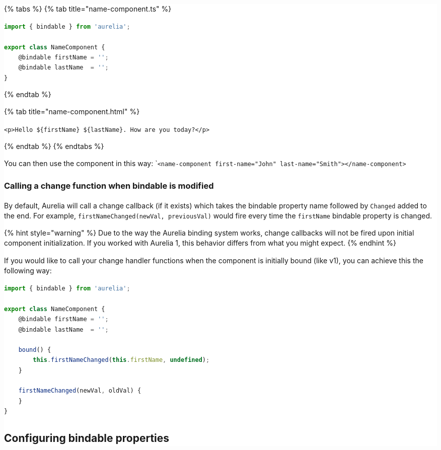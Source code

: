 {% tabs %}
{% tab title="name-component.ts" %}
```typescript
import { bindable } from 'aurelia'; 

export class NameComponent {
    @bindable firstName = '';
    @bindable lastName  = '';
}
```
{% endtab %}

{% tab title="name-component.html" %}
```markup
<p>Hello ${firstName} ${lastName}. How are you today?</p>
```
{% endtab %}
{% endtabs %}

You can then use the component in this way: \``<name-component first-name="John" last-name="Smith"></name-component>`

### Calling a change function when bindable is modified

By default, Aurelia will call a change callback (if it exists) which takes the bindable property name followed by `Changed` added to the end. For example, `firstNameChanged(newVal, previousVal)` would fire every time the `firstName` bindable property is changed.

{% hint style="warning" %}
Due to the way the Aurelia binding system works, change callbacks will not be fired upon initial component initialization. If you worked with Aurelia 1, this behavior differs from what you might expect.&#x20;
{% endhint %}

If you would like to call your change handler functions when the component is initially bound (like v1), you can achieve this the following way:

```typescript
import { bindable } from 'aurelia'; 

export class NameComponent {
    @bindable firstName = '';
    @bindable lastName  = '';
    
    bound() {
        this.firstNameChanged(this.firstName, undefined);
    }
    
    firstNameChanged(newVal, oldVal) {
    }
}
```

## Configuring bindable properties
